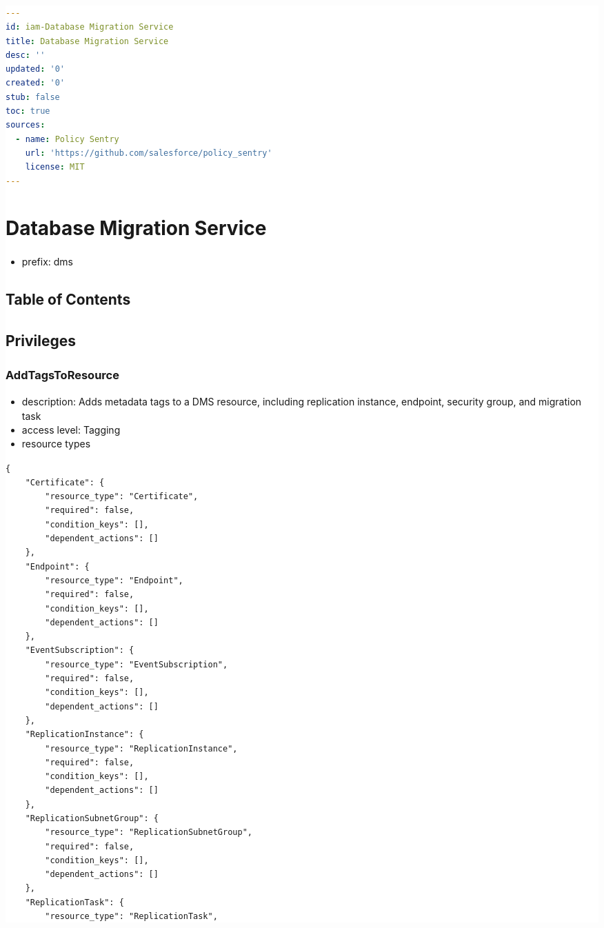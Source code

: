 ```yaml
---
id: iam-Database Migration Service
title: Database Migration Service
desc: ''
updated: '0'
created: '0'
stub: false
toc: true
sources:
  - name: Policy Sentry
    url: 'https://github.com/salesforce/policy_sentry'
    license: MIT
---
```

# Database Migration Service
- prefix: dms

## Table of Contents

## Privileges
### AddTagsToResource
- description: Adds metadata tags to a DMS resource, including replication instance, endpoint, security group, and migration task
- access level: Tagging
- resource types
```
{
    "Certificate": {
        "resource_type": "Certificate",
        "required": false,
        "condition_keys": [],
        "dependent_actions": []
    },
    "Endpoint": {
        "resource_type": "Endpoint",
        "required": false,
        "condition_keys": [],
        "dependent_actions": []
    },
    "EventSubscription": {
        "resource_type": "EventSubscription",
        "required": false,
        "condition_keys": [],
        "dependent_actions": []
    },
    "ReplicationInstance": {
        "resource_type": "ReplicationInstance",
        "required": false,
        "condition_keys": [],
        "dependent_actions": []
    },
    "ReplicationSubnetGroup": {
        "resource_type": "ReplicationSubnetGroup",
        "required": false,
        "condition_keys": [],
        "dependent_actions": []
    },
    "ReplicationTask": {
        "resource_type": "ReplicationTask",
```